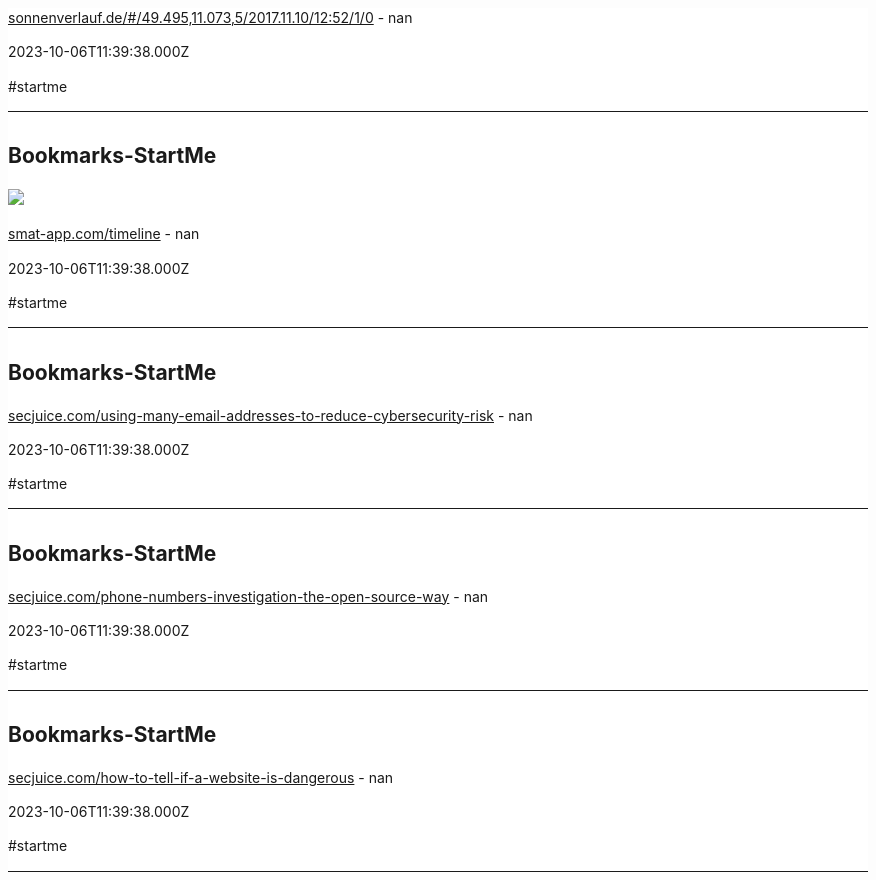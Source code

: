 [sonnenverlauf.de/#/49.495,11.073,5/2017.11.10/12:52/1/0](https://www.sonnenverlauf.de/#/49.495,11.073,5/2017.11.10/12:52/1/0) - nan

2023-10-06T11:39:38.000Z

#startme

---

## Bookmarks-StartMe

![](https://smat-project.gitlab.io/smat-vue/smat-social-media.png)

[smat-app.com/timeline](https://www.smat-app.com/timeline?aggRedditBy=author&changepoint=false&endDate=2021-01-08&interval=day&limit=1000&numberOf=10&searchTerm=election&startDate=2020-12-08&websites=twitter) - nan

2023-10-06T11:39:38.000Z

#startme

---

## Bookmarks-StartMe

[secjuice.com/using-many-email-addresses-to-reduce-cybersecurity-risk](https://www.secjuice.com/using-many-email-addresses-to-reduce-cybersecurity-risk) - nan

2023-10-06T11:39:38.000Z

#startme

---

## Bookmarks-StartMe

[secjuice.com/phone-numbers-investigation-the-open-source-way](https://www.secjuice.com/phone-numbers-investigation-the-open-source-way) - nan

2023-10-06T11:39:38.000Z

#startme

---

## Bookmarks-StartMe

[secjuice.com/how-to-tell-if-a-website-is-dangerous](https://www.secjuice.com/how-to-tell-if-a-website-is-dangerous) - nan

2023-10-06T11:39:38.000Z

#startme

---

